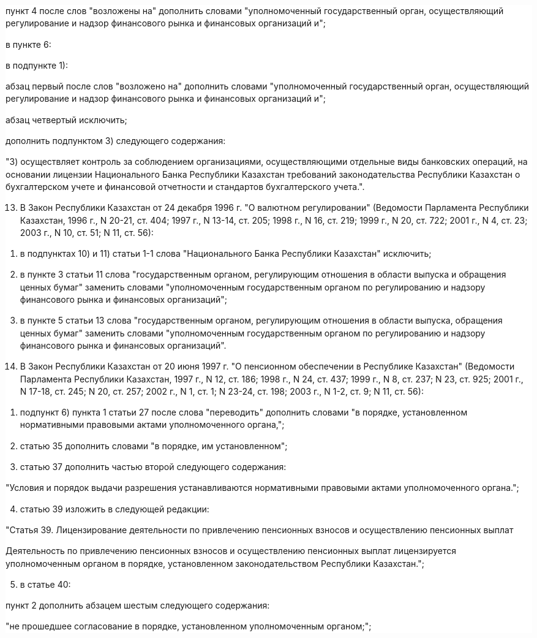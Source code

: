 пункт 4 после слов "возложены на" дополнить словами "уполномоченный государственный орган, осуществляющий регулирование и надзор финансового рынка и финансовых организаций и";

в пункте 6:

в подпункте 1):

абзац первый после слов "возложено на" дополнить словами "уполномоченный государственный орган, осуществляющий регулирование и надзор финансового рынка и финансовых организаций и";

абзац четвертый исключить;

дополнить подпунктом 3) следующего содержания:

"3) осуществляет контроль за соблюдением организациями, осуществляющими отдельные виды банковских операций, на основании лицензии Национального Банка Республики Казахстан требований законодательства Республики Казахстан о бухгалтерском учете и финансовой отчетности и стандартов бухгалтерского учета.".

13. В Закон Республики Казахстан от 24 декабря 1996 г. "О валютном регулировании" (Ведомости Парламента Республики Казахстан, 1996 г., N 20-21, ст. 404; 1997 г., N 13-14, ст. 205; 1998 г., N 16, ст. 219; 1999 г., N 20, ст. 722; 2001 г., N 4, ст. 23; 2003 г., N 10, ст. 51; N 11, ст. 56):

1) в подпунктах 10) и 11) статьи 1-1 слова "Национального Банка Республики Казахстан" исключить;

2) в пункте 3 статьи 11 слова "государственным органом, регулирующим отношения в области выпуска и обращения ценных бумаг" заменить словами "уполномоченным государственным органом по регулированию и надзору финансового рынка и финансовых организаций";

3) в пункте 5 статьи 13 слова "государственным органом, регулирующим отношения в области выпуска, обращения ценных бумаг" заменить словами "уполномоченным государственным органом по регулированию и надзору финансового рынка и финансовых организаций".

14. В Закон Республики Казахстан от 20 июня 1997 г. "О пенсионном обеспечении в Республике Казахстан" (Ведомости Парламента Республики Казахстан, 1997 г., N 12, ст. 186; 1998 г., N 24, ст. 437; 1999 г., N 8, ст. 237; N 23, ст. 925; 2001 г., N 17-18, ст. 245; N 20, ст. 257; 2002 г., N 1, ст. 1; N 23-24, ст. 198; 2003 г., N 1-2, ст. 9; N 11, ст. 56):

1) подпункт 6) пункта 1 статьи 27 после слова "переводить" дополнить словами "в порядке, установленном нормативными правовыми актами уполномоченного органа,";

2) статью 35 дополнить словами "в порядке, им установленном";

3) статью 37 дополнить частью второй следующего содержания:

"Условия и порядок выдачи разрешения устанавливаются нормативными правовыми актами уполномоченного органа.";

4) статью 39 изложить в следующей редакции:

"Статья 39. Лицензирование деятельности по привлечению пенсионных взносов и осуществлению пенсионных выплат

Деятельность по привлечению пенсионных взносов и осуществлению пенсионных выплат лицензируется уполномоченным органом в порядке, установленном законодательством Республики Казахстан.";

5) в статье 40:

пункт 2 дополнить абзацем шестым следующего содержания:

"не прошедшее согласование в порядке, установленном уполномоченным органом;";
